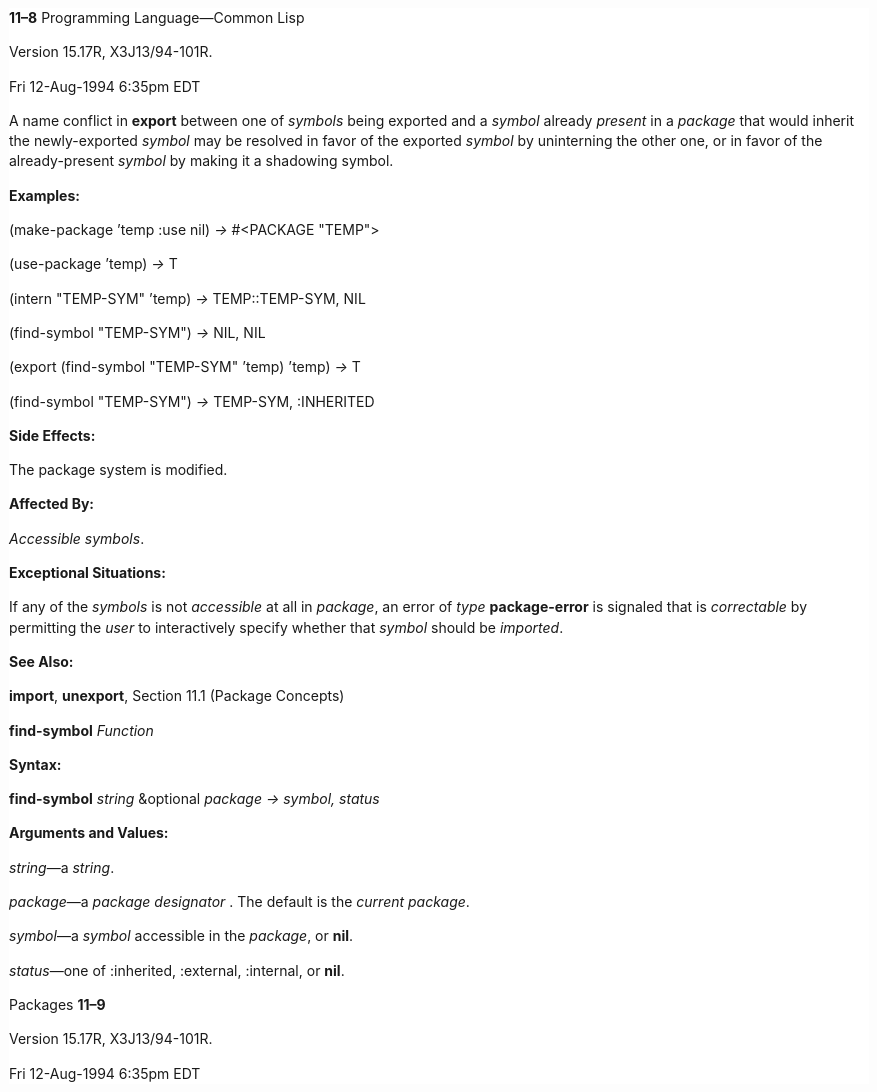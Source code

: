 **11–8** Programming Language—Common Lisp

Version 15.17R, X3J13/94-101R. 

Fri 12-Aug-1994 6:35pm EDT 

A name conflict in **export** between one of *symbols* being exported and a *symbol* already *present* in a *package* that would inherit the newly-exported *symbol* may be resolved in favor of the exported *symbol* by uninterning the other one, or in favor of the already-present *symbol* by making it a shadowing symbol. 

**Examples:** 

(make-package ’temp :use nil) *→* #\<PACKAGE "TEMP"\> 

(use-package ’temp) *→* T 

(intern "TEMP-SYM" ’temp) *→* TEMP::TEMP-SYM, NIL 

(find-symbol "TEMP-SYM") *→* NIL, NIL 

(export (find-symbol "TEMP-SYM" ’temp) ’temp) *→* T 

(find-symbol "TEMP-SYM") *→* TEMP-SYM, :INHERITED 

**Side Effects:** 

The package system is modified. 

**Affected By:** 

*Accessible symbols*. 

**Exceptional Situations:** 

If any of the *symbols* is not *accessible* at all in *package*, an error of *type* **package-error** is signaled that is *correctable* by permitting the *user* to interactively specify whether that *symbol* should be *imported*. 

**See Also:** 

**import**, **unexport**, Section 11.1 (Package Concepts) 

**find-symbol** *Function* 

**Syntax:** 

**find-symbol** *string* &optional *package → symbol, status* 

**Arguments and Values:** 

*string*—a *string*. 

*package*—a *package designator* . The default is the *current package*. 

*symbol*—a *symbol* accessible in the *package*, or **nil**. 

*status*—one of :inherited, :external, :internal, or **nil**. 

Packages **11–9**

Version 15.17R, X3J13/94-101R. 

Fri 12-Aug-1994 6:35pm EDT 
